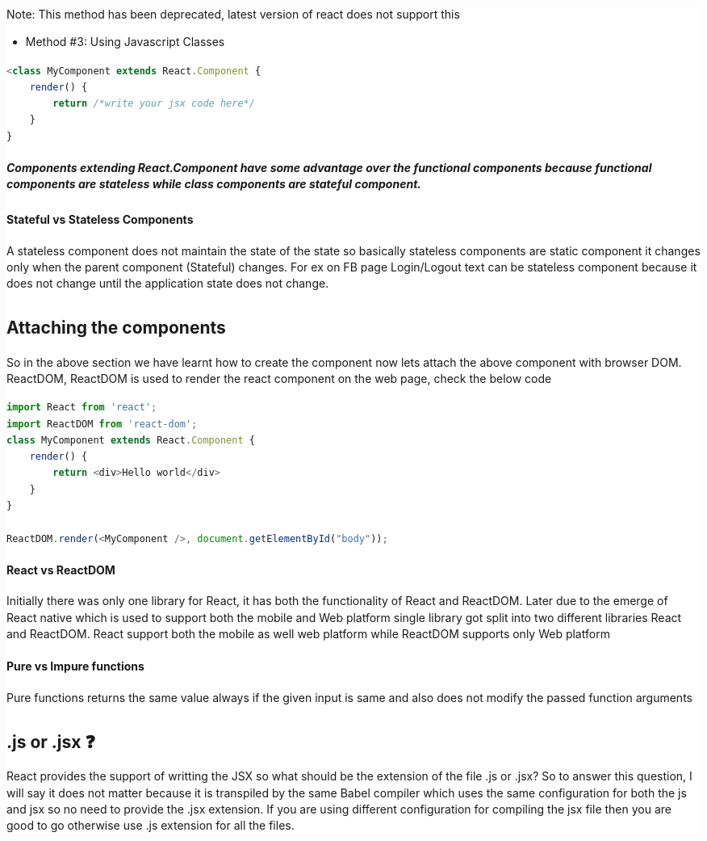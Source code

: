 Note: This method has been deprecated, latest version of react does not support this

- Method #3: Using Javascript Classes
```javascript
<class MyComponent extends React.Component {
    render() {
        return /*write your jsx code here*/
    }
}
```

##### Components extending React.Component have some advantage over the functional components because functional components are stateless while class components are stateful component.

#### Stateful vs Stateless Components
A stateless component does not maintain the state of the state so basically stateless components are static component it changes only when the parent component (Stateful) changes. For ex on FB page Login/Logout text can be stateless component because it does not change until the application state does not change.

## Attaching the components
So in the above section we have learnt how to create the component now lets attach the above component with browser DOM.
ReactDOM, ReactDOM is used to render the react component on the web page, check the below code
```javascript
import React from 'react';
import ReactDOM from 'react-dom';
class MyComponent extends React.Component {
    render() {
        return <div>Hello world</div>
    }
}

ReactDOM.render(<MyComponent />, document.getElementById("body"));
```

#### React vs ReactDOM
Initially there was only one library for React, it has both the functionality of React and ReactDOM. Later due to the emerge of React native which is used to support both the mobile and Web platform single library got split into two different libraries React and ReactDOM.
React support both the mobile as well web platform while ReactDOM supports only Web platform

#### Pure vs Impure functions
Pure functions returns the same value always if the given input is same and also does not modify the passed function arguments


## .js or .jsx :question:
React provides the support of writting the JSX so what should be the extension of the file .js or .jsx?
So to answer this question, I will say it does not matter because it is transpiled by the same Babel compiler which uses the same configuration for both the js and jsx so no need to provide the .jsx extension. If you are using different configuration for compiling the jsx file then you are good to go otherwise use .js extension for all the files.

